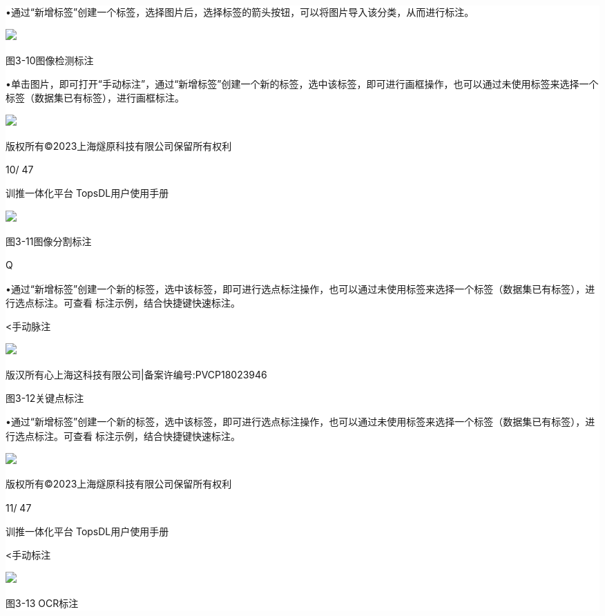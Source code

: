  
•通过“新增标签”创建一个标签，选择图片后，选择标签的箭头按钮，可以将图片导入该分类，从而进行标注。
 
 
![](http://darwin-controller-pro.oss-cn-hangzhou.aliyuncs.com/docs/1419008688082948096/%E3%80%90%E5%8E%9F%E6%96%87%E3%80%91%E8%AE%AD%E6%8E%A8%E4%B8%80%E4%BD%93%E5%8C%96%E5%B9%B3%E5%8F%B0TopsDL%E7%94%A8%E6%88%B7%E4%BD%BF%E7%94%A8%E6%89%8B%E5%86%8C_22.jpg?Expires=1758446093&OSSAccessKeyId=LTAI5tBVMtznbk7xyCa56gof&Signature=sfVOQZMEXx5TFE2eq3f6GYhoYf8%3D) 
 
图3-10图像检测标注
 
 
•单击图片，即可打开“手动标注”，通过“新增标签”创建一个新的标签，选中该标签，即可进行画框操作，也可以通过未使用标签来选择一个标签（数据集已有标签），进行画框标注。
 
 
![](http://darwin-controller-pro.oss-cn-hangzhou.aliyuncs.com/docs/1419008688082948096/%E3%80%90%E5%8E%9F%E6%96%87%E3%80%91%E8%AE%AD%E6%8E%A8%E4%B8%80%E4%BD%93%E5%8C%96%E5%B9%B3%E5%8F%B0TopsDL%E7%94%A8%E6%88%B7%E4%BD%BF%E7%94%A8%E6%89%8B%E5%86%8C_23.jpg?Expires=1758446093&OSSAccessKeyId=LTAI5tBVMtznbk7xyCa56gof&Signature=J%2FvFqfABVIoGarQX44Hez9KwrTE%3D) 
 
版权所有©2023上海燧原科技有限公司保留所有权利
 
 
10/ 47
 
 
训推一体化平台 TopsDL用户使用手册
 
 
![](http://darwin-controller-pro.oss-cn-hangzhou.aliyuncs.com/docs/1419008688082948096/%E3%80%90%E5%8E%9F%E6%96%87%E3%80%91%E8%AE%AD%E6%8E%A8%E4%B8%80%E4%BD%93%E5%8C%96%E5%B9%B3%E5%8F%B0TopsDL%E7%94%A8%E6%88%B7%E4%BD%BF%E7%94%A8%E6%89%8B%E5%86%8C_24.jpg?Expires=1758446093&OSSAccessKeyId=LTAI5tBVMtznbk7xyCa56gof&Signature=puom%2BdnUEp9L42wkCAfagwyoFg0%3D) 
 
图3-11图像分割标注
 
 
Q
 
 
•通过“新增标签”创建一个新的标签，选中该标签，即可进行选点标注操作，也可以通过未使用标签来选择一个标签（数据集已有标签），进行选点标注。可查看 标注示例，结合快捷键快速标注。
 
 
<手动脉注
 
 
![](http://darwin-controller-pro.oss-cn-hangzhou.aliyuncs.com/docs/1419008688082948096/%E3%80%90%E5%8E%9F%E6%96%87%E3%80%91%E8%AE%AD%E6%8E%A8%E4%B8%80%E4%BD%93%E5%8C%96%E5%B9%B3%E5%8F%B0TopsDL%E7%94%A8%E6%88%B7%E4%BD%BF%E7%94%A8%E6%89%8B%E5%86%8C_25.jpg?Expires=1758446093&OSSAccessKeyId=LTAI5tBVMtznbk7xyCa56gof&Signature=9j5Sm1%2BiZyPshePfDYLFONsgPLE%3D) 
 
版汉所有心上海这科技有限公司|备案许编号:PVCP18023946
 
 
图3-12关键点标注
 
 
•通过“新增标签”创建一个新的标签，选中该标签，即可进行选点标注操作，也可以通过未使用标签来选择一个标签（数据集已有标签），进行选点标注。可查看 标注示例，结合快捷键快速标注。
 
 
![](http://darwin-controller-pro.oss-cn-hangzhou.aliyuncs.com/docs/1419008688082948096/%E3%80%90%E5%8E%9F%E6%96%87%E3%80%91%E8%AE%AD%E6%8E%A8%E4%B8%80%E4%BD%93%E5%8C%96%E5%B9%B3%E5%8F%B0TopsDL%E7%94%A8%E6%88%B7%E4%BD%BF%E7%94%A8%E6%89%8B%E5%86%8C_26.jpg?Expires=1758446093&OSSAccessKeyId=LTAI5tBVMtznbk7xyCa56gof&Signature=VwxOzMnKNYrfuRDWUD0%2F2IsY9ao%3D) 
 
版权所有©2023上海燧原科技有限公司保留所有权利
 
 
11/ 47
 
 
训推一体化平台 TopsDL用户使用手册
 
 
<手动标注
 
 
![](http://darwin-controller-pro-01.oss-cn-hangzhou.aliyuncs.com/docs/1419008688082948096/%E3%80%90%E5%8E%9F%E6%96%87%E3%80%91%E8%AE%AD%E6%8E%A8%E4%B8%80%E4%BD%93%E5%8C%96%E5%B9%B3%E5%8F%B0TopsDL%E7%94%A8%E6%88%B7%E4%BD%BF%E7%94%A8%E6%89%8B%E5%86%8C_27.jpg?Expires=1758446093&OSSAccessKeyId=LTAI5tBVMtznbk7xyCa56gof&Signature=sG7M8AkqagZSR0MMiz7nk8noRp4%3D) 
 
图3-13 OCR标注
 